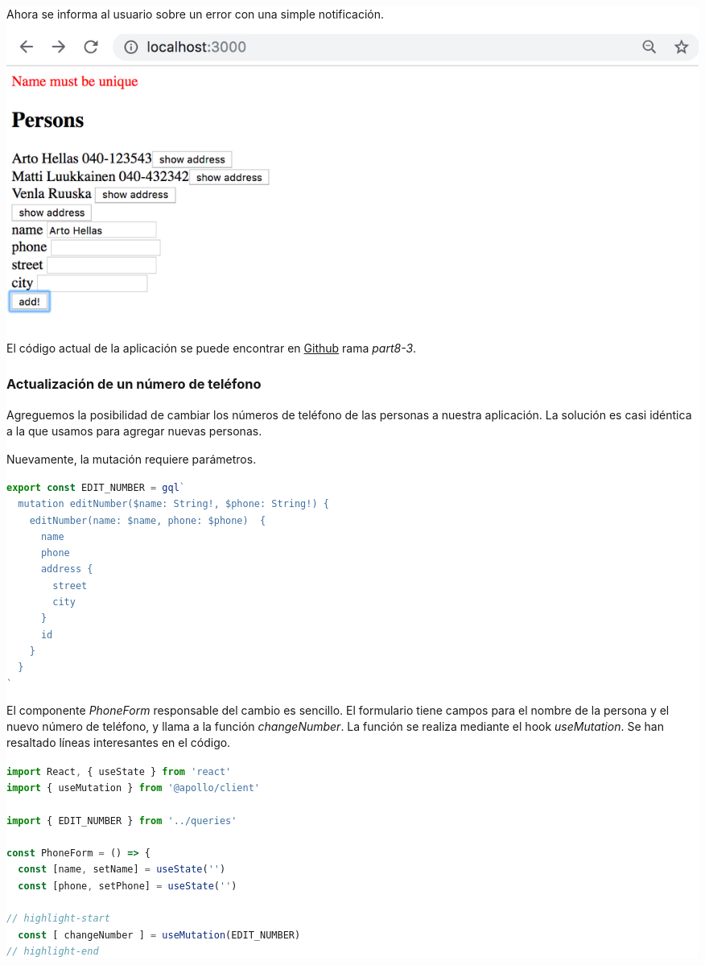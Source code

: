 Ahora se informa al usuario sobre un error con una simple notificación.

![](../../images/8/15.png)

El código actual de la aplicación se puede encontrar en [Github](https://github.com/fullstack-hy2020/graphql-phonebook-frontend/tree/part8-3) rama <i>part8-3</i>.

### Actualización de un número de teléfono

Agreguemos la posibilidad de cambiar los números de teléfono de las personas a nuestra aplicación. La solución es casi idéntica a la que usamos para agregar nuevas personas.

Nuevamente, la mutación requiere parámetros.

```js
export const EDIT_NUMBER = gql`
  mutation editNumber($name: String!, $phone: String!) {
    editNumber(name: $name, phone: $phone)  {
      name
      phone
      address {
        street
        city
      }
      id
    }
  }
`
```

El componente <i>PhoneForm</i> responsable del cambio es sencillo. El formulario tiene campos para el nombre de la persona y el nuevo número de teléfono, y llama a la función _changeNumber_. La función se realiza mediante el hook _useMutation_.
Se han resaltado líneas interesantes en el código.

```js
import React, { useState } from 'react'
import { useMutation } from '@apollo/client'

import { EDIT_NUMBER } from '../queries'

const PhoneForm = () => {
  const [name, setName] = useState('')
  const [phone, setPhone] = useState('')

// highlight-start
  const [ changeNumber ] = useMutation(EDIT_NUMBER)
// highlight-end
```